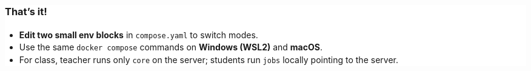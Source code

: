 
### That’s it!

* **Edit two small env blocks** in `compose.yaml` to switch modes.
* Use the same `docker compose` commands on **Windows (WSL2)** and **macOS**.
* For class, teacher runs only `core` on the server; students run `jobs` locally pointing to the server.
